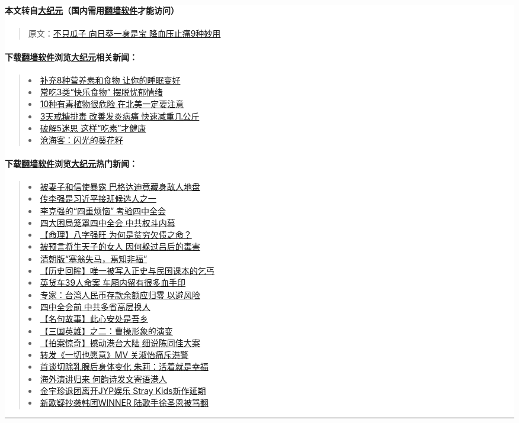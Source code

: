 #### 本文转自<a href="http://www.epochtimes.com">大纪元</a>（国内需用<a href="https://git.io/JesJV">翻墙软件</a>才能访问）
> 原文：<a href="http://www.epochtimes.com/gb/19/10/28/n11618164.htm">不只瓜子 向日葵一身是宝 降血压止痛9种妙用</a>
#### 下载<a href="https://git.io/JesJV">翻墙软件</a>浏览<a href="http://www.epochtimes.com">大纪元</a>相关新闻：
> <li><a href="http://www.epochtimes.com/gb/19/8/27/n11480115.htm">补充8种营养素和食物 让你的睡眠变好</a></li>
> <li><a href="http://www.epochtimes.com/gb/19/5/27/n11281685.htm">常吃3类“快乐食物” 摆脱忧郁情绪</a></li>
> <li><a href="http://www.epochtimes.com/gb/19/6/6/n11303643.htm">10种有毒植物很危险 在北美一定要注意</a></li>
> <li><a href="http://www.epochtimes.com/gb/18/12/28/n10938757.htm">3天戒糖排毒 改善发炎病痛 快速减重几公斤</a></li>
> <li><a href="http://www.epochtimes.com/gb/17/1/13/n8699671.htm">破解5迷思  这样“吃素”才健康</a></li>
> <li><a href="http://www.epochtimes.com/gb/11/11/24/n3439138.htm">沧海客：闪光的葵花籽</a></li>

#### 下载<a href="https://git.io/JesJV">翻墙软件</a>浏览<a href="http://www.epochtimes.com">大纪元</a>热门新闻：
> <li><a href="http://www.epochtimes.com/gb/19/10/27/n11616143.htm">被妻子和信使暴露 巴格达迪竟藏身敌人地盘</a></li>
> <li><a href="http://www.epochtimes.com/gb/19/10/28/n11616789.htm">传李强是习近平接班候选人之一</a></li>
> <li><a href="http://www.epochtimes.com/gb/19/10/23/n11608176.htm">李克强的“四重烦恼” 考验四中全会</a></li>
> <li><a href="http://www.epochtimes.com/gb/19/10/28/n11616433.htm">四大困局笼罩四中全会 中共权斗内幕</a></li>
> <li><a href="http://www.epochtimes.com/gb/19/10/14/n11587969.htm">【命理】八字强旺 为何是贫穷欠债之命？</a></li>
> <li><a href="http://www.epochtimes.com/gb/19/10/17/n11594916.htm">被预言将生天子的女人 因何躲过吕后的毒害</a></li>
> <li><a href="http://www.epochtimes.com/gb/19/10/17/n11595311.htm">清朝版“塞翁失马，焉知非福”</a></li>
> <li><a href="http://www.epochtimes.com/gb/19/10/18/n11596909.htm">【历史回眸】唯一被写入正史与民国课本的乞丐</a></li>
> <li><a href="http://www.epochtimes.com/gb/19/10/26/n11613865.htm">英货车39人命案 车厢内留有很多血手印</a></li>
> <li><a href="http://www.epochtimes.com/gb/19/10/26/n11614017.htm">专家：台湾人民币存款余额应归零 以避风险</a></li>
> <li><a href="http://www.epochtimes.com/gb/19/10/26/n11613439.htm">四中全会前 中共多省高层换人</a></li>
> <li><a href="http://www.epochtimes.com/gb/18/9/12/n10709263.htm">【名句故事】此心安处是吾乡</a></li>
> <li><a href="http://www.epochtimes.com/gb/19/10/24/n11609518.htm">【三国英雄】之二：曹操形象的演变</a></li>
> <li><a href="http://www.epochtimes.com/gb/19/10/24/n11608251.htm">【拍案惊奇】撼动港台大陆 细说陈同佳大案</a></li>
> <li><a href="http://www.epochtimes.com/gb/19/10/25/n11612671.htm">转发《一切也愿意》MV 关淑怡痛斥港警</a></li>
> <li><a href="http://www.epochtimes.com/gb/19/10/27/n11616087.htm">首谈切除乳腺后身体变化 朱莉：活着就是幸福</a></li>
> <li><a href="http://www.epochtimes.com/gb/19/10/27/n11615943.htm">海外演讲归来 何韵诗发文寄语港人</a></li>
> <li><a href="http://www.epochtimes.com/gb/19/10/28/n11616597.htm">金宇珍退团离开JYP娱乐 Stray Kids新作延期</a></li>
> <li><a href="http://www.epochtimes.com/gb/19/10/25/n11612861.htm">新歌疑抄袭韩团WINNER 陆歌手徐圣恩被骂翻</a></li>
<hr>
